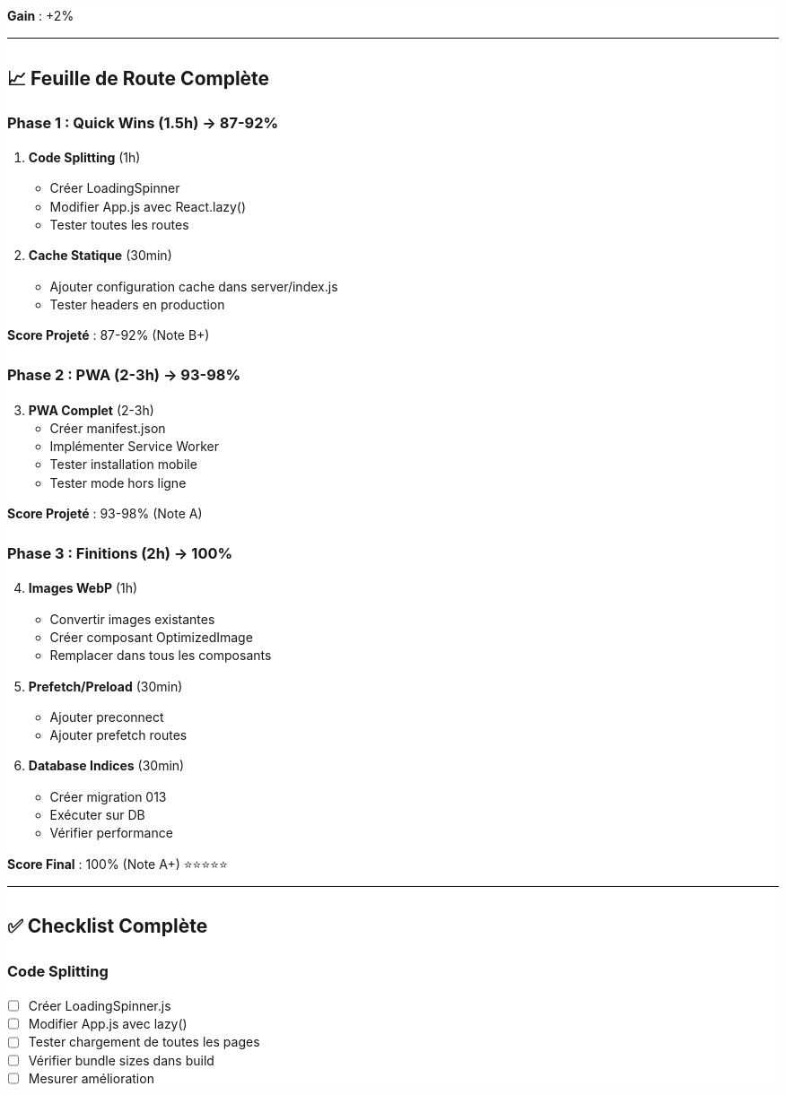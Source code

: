 
**Gain** : +2%

---

## 📈 Feuille de Route Complète

### Phase 1 : Quick Wins (1.5h) → 87-92%

1. **Code Splitting** (1h)
   - Créer LoadingSpinner
   - Modifier App.js avec React.lazy()
   - Tester toutes les routes

2. **Cache Statique** (30min)
   - Ajouter configuration cache dans server/index.js
   - Tester headers en production

**Score Projeté** : 87-92% (Note B+)

### Phase 2 : PWA (2-3h) → 93-98%

3. **PWA Complet** (2-3h)
   - Créer manifest.json
   - Implémenter Service Worker
   - Tester installation mobile
   - Tester mode hors ligne

**Score Projeté** : 93-98% (Note A)

### Phase 3 : Finitions (2h) → 100%

4. **Images WebP** (1h)
   - Convertir images existantes
   - Créer composant OptimizedImage
   - Remplacer dans tous les composants

5. **Prefetch/Preload** (30min)
   - Ajouter preconnect
   - Ajouter prefetch routes

6. **Database Indices** (30min)
   - Créer migration 013
   - Exécuter sur DB
   - Vérifier performance

**Score Final** : 100% (Note A+) ⭐⭐⭐⭐⭐

---

## ✅ Checklist Complète

### Code Splitting
- [ ] Créer LoadingSpinner.js
- [ ] Modifier App.js avec lazy()
- [ ] Tester chargement de toutes les pages
- [ ] Vérifier bundle sizes dans build
- [ ] Mesurer amélioration
